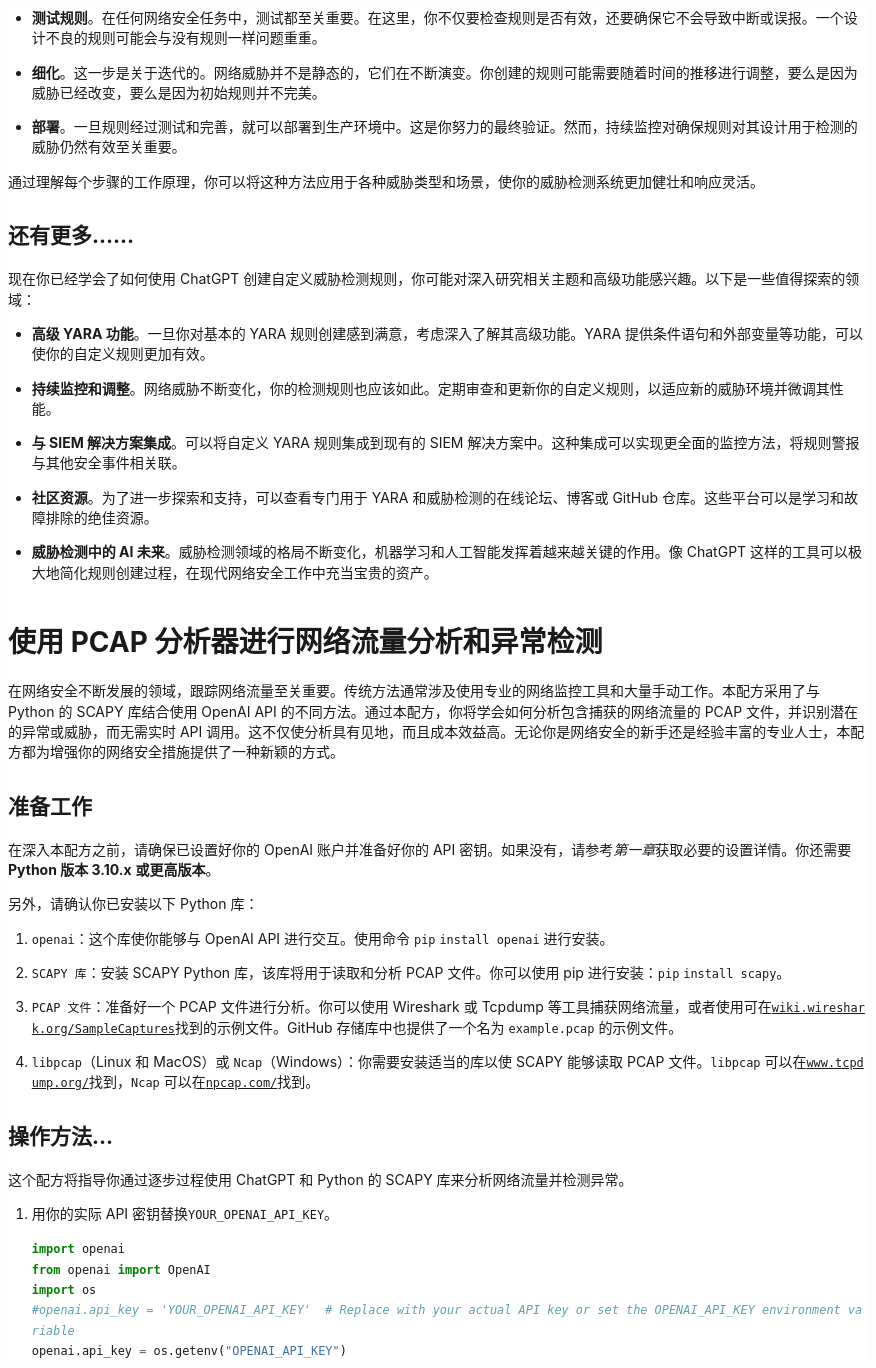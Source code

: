 +   **测试规则**。在任何网络安全任务中，测试都至关重要。在这里，你不仅要检查规则是否有效，还要确保它不会导致中断或误报。一个设计不良的规则可能会与没有规则一样问题重重。

+   **细化**。这一步是关于迭代的。网络威胁并不是静态的，它们在不断演变。你创建的规则可能需要随着时间的推移进行调整，要么是因为威胁已经改变，要么是因为初始规则并不完美。

+   **部署**。一旦规则经过测试和完善，就可以部署到生产环境中。这是你努力的最终验证。然而，持续监控对确保规则对其设计用于检测的威胁仍然有效至关重要。

通过理解每个步骤的工作原理，你可以将这种方法应用于各种威胁类型和场景，使你的威胁检测系统更加健壮和响应灵活。

## 还有更多……

现在你已经学会了如何使用 ChatGPT 创建自定义威胁检测规则，你可能对深入研究相关主题和高级功能感兴趣。以下是一些值得探索的领域：

+   **高级 YARA 功能**。一旦你对基本的 YARA 规则创建感到满意，考虑深入了解其高级功能。YARA 提供条件语句和外部变量等功能，可以使你的自定义规则更加有效。

+   **持续监控和调整**。网络威胁不断变化，你的检测规则也应该如此。定期审查和更新你的自定义规则，以适应新的威胁环境并微调其性能。

+   **与 SIEM 解决方案集成**。可以将自定义 YARA 规则集成到现有的 SIEM 解决方案中。这种集成可以实现更全面的监控方法，将规则警报与其他安全事件相关联。

+   **社区资源**。为了进一步探索和支持，可以查看专门用于 YARA 和威胁检测的在线论坛、博客或 GitHub 仓库。这些平台可以是学习和故障排除的绝佳资源。

+   **威胁检测中的 AI 未来**。威胁检测领域的格局不断变化，机器学习和人工智能发挥着越来越关键的作用。像 ChatGPT 这样的工具可以极大地简化规则创建过程，在现代网络安全工作中充当宝贵的资产。

# 使用 PCAP 分析器进行网络流量分析和异常检测

在网络安全不断发展的领域，跟踪网络流量至关重要。传统方法通常涉及使用专业的网络监控工具和大量手动工作。本配方采用了与 Python 的 SCAPY 库结合使用 OpenAI API 的不同方法。通过本配方，你将学会如何分析包含捕获的网络流量的 PCAP 文件，并识别潜在的异常或威胁，而无需实时 API 调用。这不仅使分析具有见地，而且成本效益高。无论你是网络安全的新手还是经验丰富的专业人士，本配方都为增强你的网络安全措施提供了一种新颖的方式。

## 准备工作

在深入本配方之前，请确保已设置好你的 OpenAI 账户并准备好你的 API 密钥。如果没有，请参考*第一章*获取必要的设置详情。你还需要 **Python 版本 3.10.x** **或更高版本**。

另外，请确认你已安装以下 Python 库：

1.  `openai`：这个库使你能够与 OpenAI API 进行交互。使用命令 `pip` `install openai` 进行安装。

1.  `SCAPY 库`：安装 SCAPY Python 库，该库将用于读取和分析 PCAP 文件。你可以使用 pip 进行安装：`pip` `install scapy`。

1.  `PCAP 文件`：准备好一个 PCAP 文件进行分析。你可以使用 Wireshark 或 Tcpdump 等工具捕获网络流量，或者使用可在[`wiki.wireshark.org/SampleCaptures`](https://wiki.wireshark.org/SampleCaptures)找到的示例文件。GitHub 存储库中也提供了一个名为 `example.pcap` 的示例文件。

1.  `libpcap`（Linux 和 MacOS）或 `Ncap`（Windows）：你需要安装适当的库以使 SCAPY 能够读取 PCAP 文件。`libpcap` 可以在[`www.tcpdump.org/`](https://www.tcpdump.org/)找到，`Ncap` 可以在[`npcap.com/`](https://npcap.com/)找到。

## 操作方法…

这个配方将指导你通过逐步过程使用 ChatGPT 和 Python 的 SCAPY 库来分析网络流量并检测异常。

1.  用你的实际 API 密钥替换`YOUR_OPENAI_API_KEY`。

    ```py
    import openai
    from openai import OpenAI
    import os
    #openai.api_key = 'YOUR_OPENAI_API_KEY'  # Replace with your actual API key or set the OPENAI_API_KEY environment variable
    openai.api_key = os.getenv("OPENAI_API_KEY")
    ```
